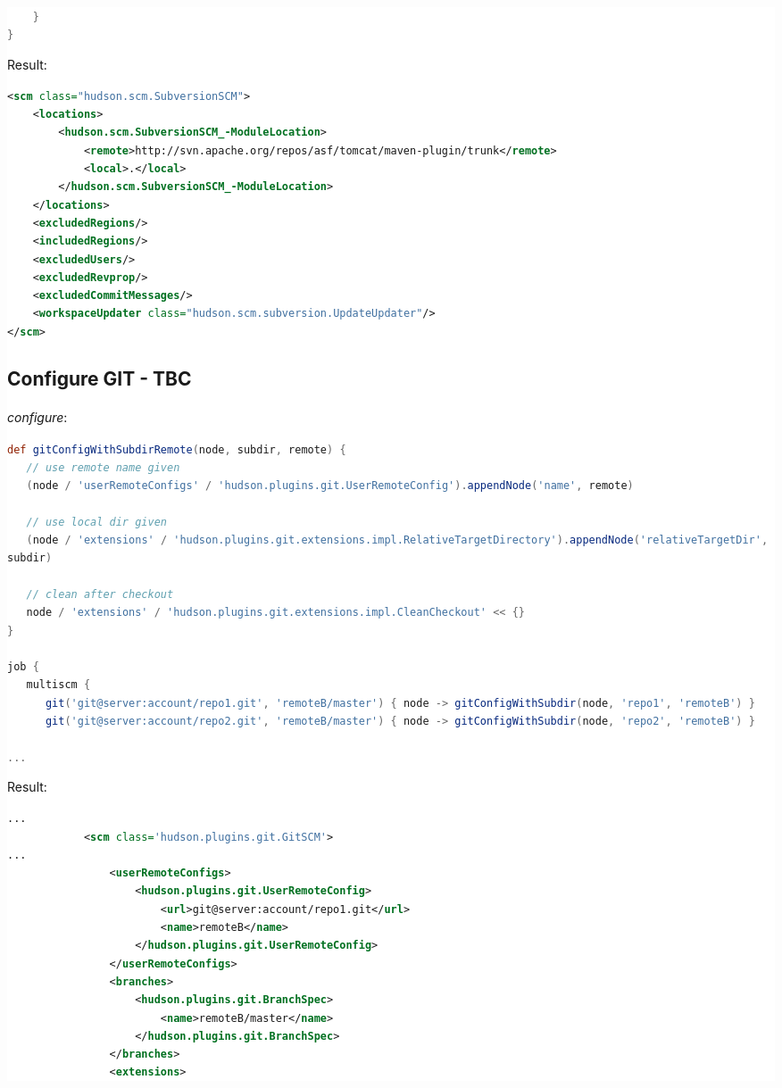 ```groovy
    }
}
```

Result:
```XML
<scm class="hudson.scm.SubversionSCM">
    <locations>
        <hudson.scm.SubversionSCM_-ModuleLocation>
            <remote>http://svn.apache.org/repos/asf/tomcat/maven-plugin/trunk</remote>
            <local>.</local>
        </hudson.scm.SubversionSCM_-ModuleLocation>
    </locations>
    <excludedRegions/>
    <includedRegions/>
    <excludedUsers/>
    <excludedRevprop/>
    <excludedCommitMessages/>
    <workspaceUpdater class="hudson.scm.subversion.UpdateUpdater"/>
</scm>
```

## Configure GIT - TBC

_configure_:
```groovy
def gitConfigWithSubdirRemote(node, subdir, remote) {
   // use remote name given
   (node / 'userRemoteConfigs' / 'hudson.plugins.git.UserRemoteConfig').appendNode('name', remote)

   // use local dir given
   (node / 'extensions' / 'hudson.plugins.git.extensions.impl.RelativeTargetDirectory').appendNode('relativeTargetDir', subdir)

   // clean after checkout
   node / 'extensions' / 'hudson.plugins.git.extensions.impl.CleanCheckout' << {}
}

job {
   multiscm {
      git('git@server:account/repo1.git', 'remoteB/master') { node -> gitConfigWithSubdir(node, 'repo1', 'remoteB') }
      git('git@server:account/repo2.git', 'remoteB/master') { node -> gitConfigWithSubdir(node, 'repo2', 'remoteB') }

...
```

Result:
```XML
...
            <scm class='hudson.plugins.git.GitSCM'>
...
                <userRemoteConfigs>
                    <hudson.plugins.git.UserRemoteConfig>
                        <url>git@server:account/repo1.git</url>
                        <name>remoteB</name>
                    </hudson.plugins.git.UserRemoteConfig>
                </userRemoteConfigs>
                <branches>
                    <hudson.plugins.git.BranchSpec>
                        <name>remoteB/master</name>
                    </hudson.plugins.git.BranchSpec>
                </branches>
                <extensions>
```